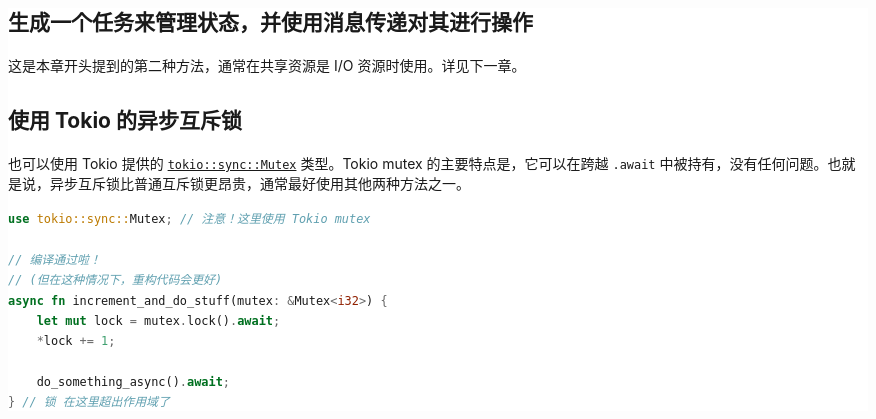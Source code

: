 ## 生成一个任务来管理状态，并使用消息传递对其进行操作
这是本章开头提到的第二种方法，通常在共享资源是 I/O 资源时使用。详见下一章。

## 使用 Tokio 的异步互斥锁
也可以使用 Tokio 提供的 [`tokio::sync::Mutex`](https://docs.rs/tokio/1/tokio/sync/struct.Mutex.html) 类型。Tokio mutex 的主要特点是，它可以在跨越 `.await` 中被持有，没有任何问题。也就是说，异步互斥锁比普通互斥锁更昂贵，通常最好使用其他两种方法之一。
```Rust
use tokio::sync::Mutex; // 注意！这里使用 Tokio mutex

// 编译通过啦！
// (但在这种情况下，重构代码会更好)
async fn increment_and_do_stuff(mutex: &Mutex<i32>) {
    let mut lock = mutex.lock().await;
    *lock += 1;

    do_something_async().await;
} // 锁 在这里超出作用域了
```